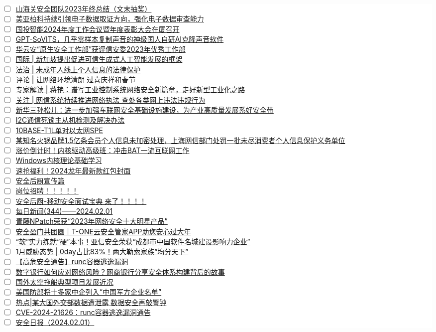   - [ ] [山海关安全团队2023年终总结（文末抽奖）](https://mp.weixin.qq.com/s?__biz=Mzg4MjcxMTAwMQ==&mid=2247488016&idx=1&sn=5a9a015fb1801e7c6638d2e5b4fc06f4)
  - [ ] [美亚柏科持续引领电子数据取证方向，强化电子数据审查能力](https://mp.weixin.qq.com/s?__biz=MjM5NTU4NjgzMg==&mid=2651407726&idx=2&sn=bed36368b967bba2ee95fc0d43d8950a)
  - [ ] [国投智能2024年度工作会议暨年度表彰大会在厦召开](https://mp.weixin.qq.com/s?__biz=MjM5NTU4NjgzMg==&mid=2651407726&idx=1&sn=59e49daad5f87bec7d76fd070688217b)
  - [ ] [GPT-SoVITS，几乎零样本复制声音的神级国人自研AI克隆声音软件](https://mp.weixin.qq.com/s?__biz=Mzg4MzgxMDc5MA==&mid=2247486762&idx=1&sn=145bb5271b74ae4692ae21f275373a3d)
  - [ ] [华云安“原生安全工作部”获评信安委2023年优秀工作部](https://mp.weixin.qq.com/s?__biz=MzI1Njc5NTY1MQ==&mid=2247498986&idx=1&sn=2b059f0e12f977e40c5a12a8e119c334)
  - [ ] [国际 | 新加坡提出促进可信生成式人工智能发展的框架](https://mp.weixin.qq.com/s?__biz=MzA5MzE5MDAzOA==&mid=2664204475&idx=6&sn=2803b6705b8da2e0b3520d37805ae4a2)
  - [ ] [法治 | 未成年人线上个人信息的法律保护](https://mp.weixin.qq.com/s?__biz=MzA5MzE5MDAzOA==&mid=2664204475&idx=5&sn=ccbf5179d964e58da05332dbe46c1a9e)
  - [ ] [评论 | 让网络环境清朗 过喜庆祥和春节](https://mp.weixin.qq.com/s?__biz=MzA5MzE5MDAzOA==&mid=2664204475&idx=4&sn=6c368a9a9978ed1577901b43d18cfa15)
  - [ ] [专家解读 | 蒋艳：谱写工业控制系统网络安全新篇章，走好新型工业化之路](https://mp.weixin.qq.com/s?__biz=MzA5MzE5MDAzOA==&mid=2664204475&idx=3&sn=cbe081aeb6c05394d6ea799f269ff045)
  - [ ] [关注 | 网信系统持续推进网络执法 查处各类网上违法违规行为](https://mp.weixin.qq.com/s?__biz=MzA5MzE5MDAzOA==&mid=2664204475&idx=2&sn=0226fcd53b8afca84ba0df3df6377913)
  - [ ] [新华三孙松儿：进一步加强车联网安全基础设施建设，为产业高质量发展系好安全带](https://mp.weixin.qq.com/s?__biz=MzA5MzE5MDAzOA==&mid=2664204475&idx=1&sn=27526c59056e50ed819848b3e6c7954e)
  - [ ] [I2C通信死锁主从机检测及解决办法](https://mp.weixin.qq.com/s?__biz=MzIzOTc2OTAxMg==&mid=2247532784&idx=2&sn=097e61bd2af848c651ca79d45eff1648)
  - [ ] [10BASE-T1L单对以太网SPE](https://mp.weixin.qq.com/s?__biz=MzIzOTc2OTAxMg==&mid=2247532784&idx=1&sn=385aedb9dd5dd3a877bebe0eb20aecaa)
  - [ ] [某知名火锅品牌1.5亿条会员个人信息未加密处理，上海网信部门处罚一批未尽消费者个人信息保护义务单位](https://mp.weixin.qq.com/s?__biz=MjM5NTc2MDYxMw==&mid=2458540213&idx=2&sn=26072c8ed6e284dce2c04a013d9c201f)
  - [ ] [涨价倒计时！内核驱动高级班：冲击BAT一流互联网工作](https://mp.weixin.qq.com/s?__biz=MjM5NTc2MDYxMw==&mid=2458540213&idx=3&sn=30e04d0f7b87bc8aa53f0ffa8a215860)
  - [ ] [Windows内核理论基础学习](https://mp.weixin.qq.com/s?__biz=MjM5NTc2MDYxMw==&mid=2458540213&idx=1&sn=57bb588be32a8dd855dd79a6a86664ed)
  - [ ] [速抢福利！2024龙年最新款红包封面](https://mp.weixin.qq.com/s?__biz=MjM5ODYwMjI2MA==&mid=2649782492&idx=1&sn=e49f06b20890b147c33d673f037af875)
  - [ ] [安全后厨宣传篇](https://mp.weixin.qq.com/s?__biz=MzI3MDQ1NDE2OA==&mid=2247490445&idx=4&sn=3b99d85e3156134219ae1138eb8a6448)
  - [ ] [岗位招聘！！！！！](https://mp.weixin.qq.com/s?__biz=MzI3MDQ1NDE2OA==&mid=2247490445&idx=2&sn=d38def8166c79489b3d9dece634f6c86)
  - [ ] [安全后厨-移动安全面试宝典 来了！！！！](https://mp.weixin.qq.com/s?__biz=MzI3MDQ1NDE2OA==&mid=2247490445&idx=3&sn=dba1ff163526df8b521dadf730004d0f)
  - [ ] [每日新闻(344)——2024.02.01](https://mp.weixin.qq.com/s?__biz=MzI3MDQ1NDE2OA==&mid=2247490445&idx=1&sn=7aff66f97fd193c9661b7c5f24774afa)
  - [ ] [青藤NPatch荣获“2023年网络安全十大明星产品”](https://mp.weixin.qq.com/s?__biz=MzAwNDE4Mzc1NA==&mid=2650848483&idx=1&sn=8da75b6dfe7e42c535120e45b01bfbf9)
  - [ ] [安全盈门共团圆｜T-ONE云安全管家APP助您安心过大年](https://mp.weixin.qq.com/s?__biz=MjM5ODYyMTM4MA==&mid=2650447702&idx=1&sn=8813c20fc8a02fbd04164e455f08e71f)
  - [ ] [“软”实力练就“硬”本事！亚信安全荣获“成都市中国软件名城建设影响力企业”](https://mp.weixin.qq.com/s?__biz=MjM5NjY2MTIzMw==&mid=2650611551&idx=2&sn=ef5ef40fcaf9a1793e87515dd4dbe769)
  - [ ] [1月威胁态势 | 0day占比83%！两大勒索家族“均分天下”](https://mp.weixin.qq.com/s?__biz=MjM5NjY2MTIzMw==&mid=2650611551&idx=1&sn=21d6b66ddca115bb2b73559deefb4f2e)
  - [ ] [【高危安全通告】runc容器逃逸漏洞](https://mp.weixin.qq.com/s?__biz=MzUzMDgwNTA5Ng==&mid=2247487446&idx=1&sn=a8cf071e37e14588d6e668090c351e59)
  - [ ] [数字银行如何应对网络风险？网商银行分享安全体系构建背后的故事](https://mp.weixin.qq.com/s?__biz=MzUyMDQ4OTkyMg==&mid=2247537834&idx=1&sn=fe74684b341ea16778280196904fdb38)
  - [ ] [国外太空拖船典型项目发展近况](https://mp.weixin.qq.com/s?__biz=MzI1OTExNDY1NQ==&mid=2651610331&idx=1&sn=b6560a905e7471b4461c98a62b8db7b4)
  - [ ] [美国防部将十多家中企列入“中国军方企业名单”](https://mp.weixin.qq.com/s?__biz=MzI1OTExNDY1NQ==&mid=2651610331&idx=2&sn=1b94be4f2c0c77f3796e5c1d5e32f05b)
  - [ ] [热点|某大国外交部数据遭泄露 数据安全再敲警钟](https://mp.weixin.qq.com/s?__biz=MzA4MTg0MDQ4Nw==&mid=2247569313&idx=1&sn=bcfe0f1afee80075150e4edba10dc464)
  - [ ] [CVE-2024-21626：runc容器逃逸漏洞通告](https://mp.weixin.qq.com/s?__biz=MzU5MjEzOTM3NA==&mid=2247502110&idx=1&sn=d29f11d8ccb155ae820e7e5e45a0f5f7)
  - [ ] [安全日报（2024.02.01）](https://mp.weixin.qq.com/s?__biz=MzU5MjEzOTM3NA==&mid=2247502110&idx=2&sn=ecc8392ee24746c3e57655544f16fc9f)